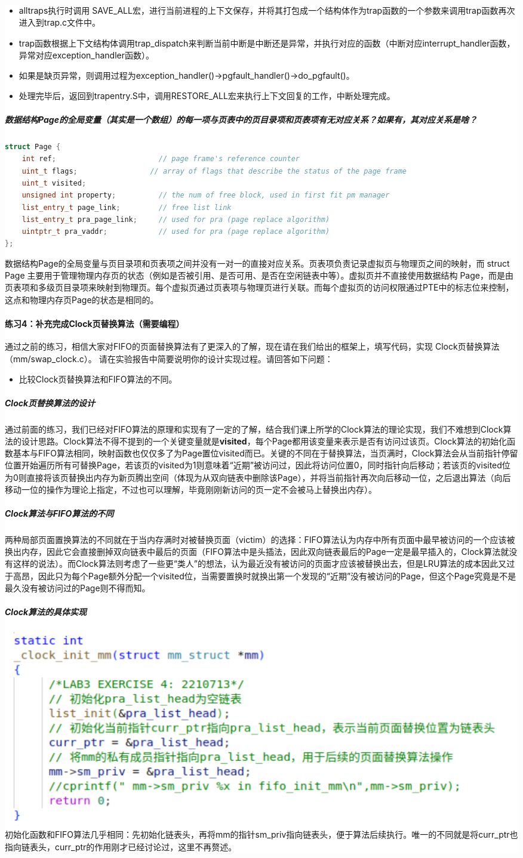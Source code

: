 - alltraps执行时调用 SAVE_ALL宏，进行当前进程的上下文保存，并将其打包成一个结构体作为trap函数的一个参数来调用trap函数再次进入到trap.c文件中。

- trap函数根据上下文结构体调用trap_dispatch来判断当前中断是中断还是异常，并执行对应的函数（中断对应interrupt_handler函数，异常对应exception_handler函数）。

- 如果是缺页异常，则调用过程为exception_handler()->pgfault_handler()->do_pgfault()。

- 处理完毕后，返回到trapentry.S中，调用RESTORE_ALL宏来执行上下文回复的工作，中断处理完成。

##### 数据结构Page的全局变量（其实是一个数组）的每一项与页表中的页目录项和页表项有无对应关系？如果有，其对应关系是啥？
```cpp
struct Page {
    int ref;                        // page frame's reference counter
    uint_t flags;                 // array of flags that describe the status of the page frame
    uint_t visited;
    unsigned int property;          // the num of free block, used in first fit pm manager
    list_entry_t page_link;         // free list link
    list_entry_t pra_page_link;     // used for pra (page replace algorithm)
    uintptr_t pra_vaddr;            // used for pra (page replace algorithm)
};
```
数据结构Page的全局变量与页目录项和页表项之间并没有一对一的直接对应关系。页表项负责记录虚拟页与物理页之间的映射，而 struct Page 主要用于管理物理内存页的状态（例如是否被引用、是否可用、是否在空闲链表中等）。虚拟页并不直接使用数据结构 Page，而是由页表项和多级页目录项来映射到物理页。每个虚拟页通过页表项与物理页进行关联。而每个虚拟页的访问权限通过PTE中的标志位来控制，这点和物理内存页Page的状态是相同的。



#### 练习4：补充完成Clock页替换算法（需要编程）
通过之前的练习，相信大家对FIFO的页面替换算法有了更深入的了解，现在请在我们给出的框架上，填写代码，实现 Clock页替换算法（mm/swap_clock.c）。
请在实验报告中简要说明你的设计实现过程。请回答如下问题：
 - 比较Clock页替换算法和FIFO算法的不同。

##### Clock页替换算法的设计

通过前面的练习，我们已经对FIFO算法的原理和实现有了一定的了解，结合我们课上所学的Clock算法的理论实现，我们不难想到Clock算法的设计思路。Clock算法不得不提到的一个关键变量就是**visited**，每个Page都用该变量来表示是否有访问过该页。Clock算法的初始化函数基本与FIFO算法相同，映射函数也仅仅多了为Page置位visited而已。关键的不同在于替换算法，当页满时，Clock算法会从当前指针停留位置开始遍历所有可替换Page，若该页的visited为1则意味着“近期”被访问过，因此将访问位置0，同时指针向后移动；若该页的visited位为0则直接将该页替换出内存为新页腾出空间（体现为从双向链表中删除该Page），并将当前指针再次向后移动一位，之后退出算法（向后移动一位的操作为理论上指定，不过也可以理解，毕竟刚刚新访问的页一定不会被马上替换出内存）。

##### Clock算法与FIFO算法的不同
两种局部页面置换算法的不同就在于当内存满时对被替换页面（victim）的选择：FIFO算法认为内存中所有页面中最早被访问的一个应该被换出内存，因此它会直接删掉双向链表中最后的页面（FIFO算法中是头插法，因此双向链表最后的Page一定是最早插入的，Clock算法就没有这样的说法）。而Clock算法则考虑了一些更“类人”的想法，认为最近没有被访问的页面才应该被替换出去，但是LRU算法的成本因此又过于高昂，因此只为每个Page额外分配一个visited位，当需要置换时就换出第一个发现的“近期”没有被访问的Page，但这个Page究竟是不是最久没有被访问过的Page则不得而知。

##### Clock算法的具体实现
![本地图片](3.png)
初始化函数和FIFO算法几乎相同：先初始化链表头，再将mm的指针sm_priv指向链表头，便于算法后续执行。唯一的不同就是将curr_ptr也指向链表头，curr_ptr的作用刚才已经讨论过，这里不再赘述。
